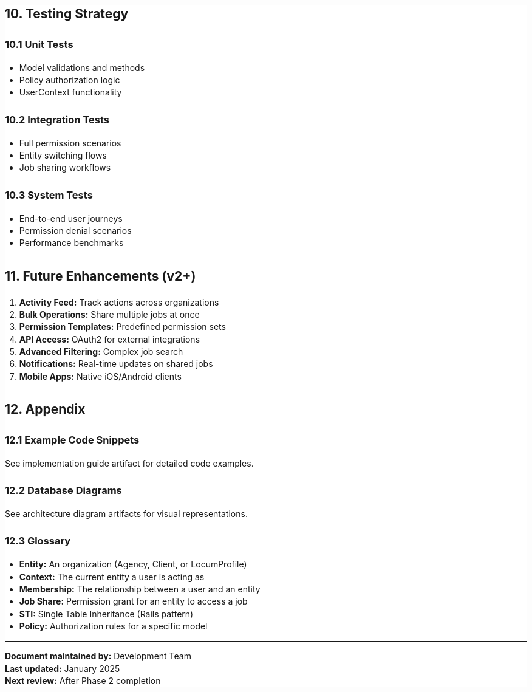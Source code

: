 ## 10. Testing Strategy

### 10.1 Unit Tests
- Model validations and methods
- Policy authorization logic
- UserContext functionality

### 10.2 Integration Tests
- Full permission scenarios
- Entity switching flows
- Job sharing workflows

### 10.3 System Tests
- End-to-end user journeys
- Permission denial scenarios
- Performance benchmarks

## 11. Future Enhancements (v2+)

1. **Activity Feed:** Track actions across organizations
2. **Bulk Operations:** Share multiple jobs at once
3. **Permission Templates:** Predefined permission sets
4. **API Access:** OAuth2 for external integrations
5. **Advanced Filtering:** Complex job search
6. **Notifications:** Real-time updates on shared jobs
7. **Mobile Apps:** Native iOS/Android clients

## 12. Appendix

### 12.1 Example Code Snippets

See implementation guide artifact for detailed code examples.

### 12.2 Database Diagrams

See architecture diagram artifacts for visual representations.

### 12.3 Glossary

- **Entity:** An organization (Agency, Client, or LocumProfile)
- **Context:** The current entity a user is acting as
- **Membership:** The relationship between a user and an entity
- **Job Share:** Permission grant for an entity to access a job
- **STI:** Single Table Inheritance (Rails pattern)
- **Policy:** Authorization rules for a specific model

---

**Document maintained by:** Development Team  
**Last updated:** January 2025  
**Next review:** After Phase 2 completion